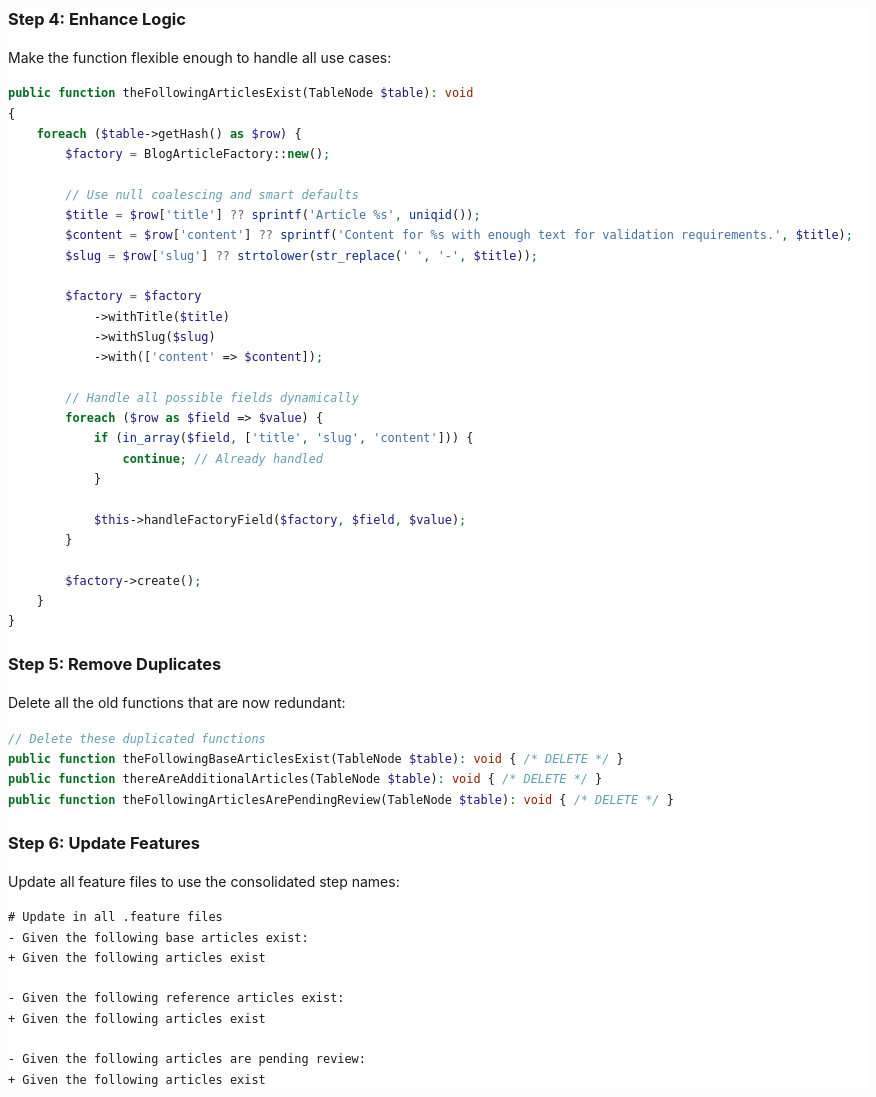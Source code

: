 ### Step 4: Enhance Logic

Make the function flexible enough to handle all use cases:

```php
public function theFollowingArticlesExist(TableNode $table): void
{
    foreach ($table->getHash() as $row) {
        $factory = BlogArticleFactory::new();

        // Use null coalescing and smart defaults
        $title = $row['title'] ?? sprintf('Article %s', uniqid());
        $content = $row['content'] ?? sprintf('Content for %s with enough text for validation requirements.', $title);
        $slug = $row['slug'] ?? strtolower(str_replace(' ', '-', $title));
        
        $factory = $factory
            ->withTitle($title)
            ->withSlug($slug)
            ->with(['content' => $content]);

        // Handle all possible fields dynamically
        foreach ($row as $field => $value) {
            if (in_array($field, ['title', 'slug', 'content'])) {
                continue; // Already handled
            }
            
            $this->handleFactoryField($factory, $field, $value);
        }

        $factory->create();
    }
}
```

### Step 5: Remove Duplicates

Delete all the old functions that are now redundant:

```php
// Delete these duplicated functions
public function theFollowingBaseArticlesExist(TableNode $table): void { /* DELETE */ }
public function thereAreAdditionalArticles(TableNode $table): void { /* DELETE */ }
public function theFollowingArticlesArePendingReview(TableNode $table): void { /* DELETE */ }
```

### Step 6: Update Features

Update all feature files to use the consolidated step names:

```gherkin
# Update in all .feature files
- Given the following base articles exist:
+ Given the following articles exist

- Given the following reference articles exist:
+ Given the following articles exist

- Given the following articles are pending review:
+ Given the following articles exist
```
